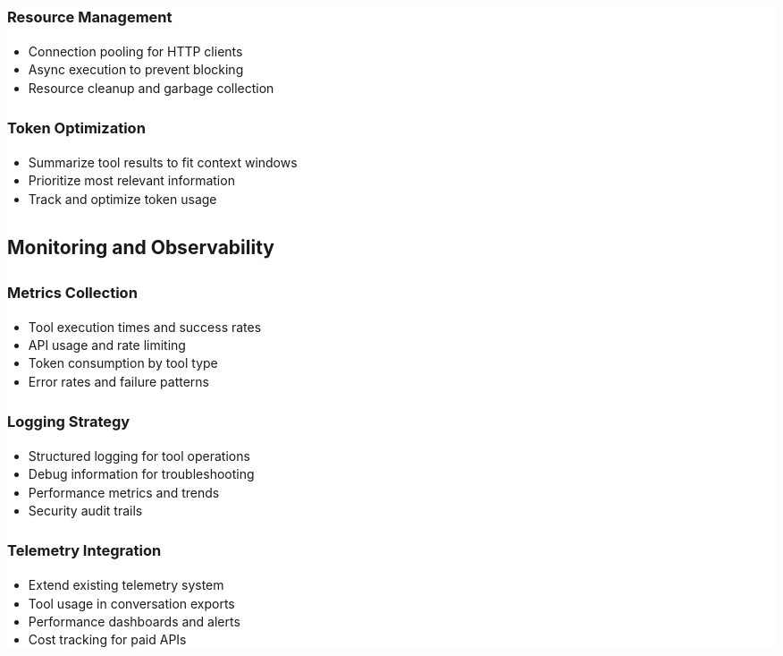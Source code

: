 ### Resource Management

- Connection pooling for HTTP clients
- Async execution to prevent blocking
- Resource cleanup and garbage collection

### Token Optimization

- Summarize tool results to fit context windows
- Prioritize most relevant information
- Track and optimize token usage

## Monitoring and Observability

### Metrics Collection

- Tool execution times and success rates
- API usage and rate limiting
- Token consumption by tool type
- Error rates and failure patterns

### Logging Strategy

- Structured logging for tool operations
- Debug information for troubleshooting
- Performance metrics and trends
- Security audit trails

### Telemetry Integration

- Extend existing telemetry system
- Tool usage in conversation exports
- Performance dashboards and alerts
- Cost tracking for paid APIs
